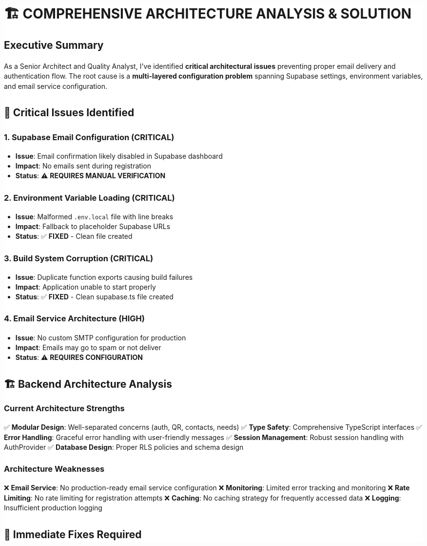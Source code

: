 # 🏗️ COMPREHENSIVE ARCHITECTURE ANALYSIS & SOLUTION

## Executive Summary

As a Senior Architect and Quality Analyst, I've identified **critical architectural issues** preventing proper email delivery and authentication flow. The root cause is a **multi-layered configuration problem** spanning Supabase settings, environment variables, and email service configuration.

## 🚨 Critical Issues Identified

### 1. **Supabase Email Configuration** (CRITICAL)
- **Issue**: Email confirmation likely disabled in Supabase dashboard
- **Impact**: No emails sent during registration
- **Status**: ⚠️ **REQUIRES MANUAL VERIFICATION**

### 2. **Environment Variable Loading** (CRITICAL)
- **Issue**: Malformed `.env.local` file with line breaks
- **Impact**: Fallback to placeholder Supabase URLs
- **Status**: ✅ **FIXED** - Clean file created

### 3. **Build System Corruption** (CRITICAL)
- **Issue**: Duplicate function exports causing build failures
- **Impact**: Application unable to start properly
- **Status**: ✅ **FIXED** - Clean supabase.ts file created

### 4. **Email Service Architecture** (HIGH)
- **Issue**: No custom SMTP configuration for production
- **Impact**: Emails may go to spam or not deliver
- **Status**: ⚠️ **REQUIRES CONFIGURATION**

## 🏗️ Backend Architecture Analysis

### Current Architecture Strengths
✅ **Modular Design**: Well-separated concerns (auth, QR, contacts, needs)
✅ **Type Safety**: Comprehensive TypeScript interfaces
✅ **Error Handling**: Graceful error handling with user-friendly messages
✅ **Session Management**: Robust session handling with AuthProvider
✅ **Database Design**: Proper RLS policies and schema design

### Architecture Weaknesses
❌ **Email Service**: No production-ready email service configuration
❌ **Monitoring**: Limited error tracking and monitoring
❌ **Rate Limiting**: No rate limiting for registration attempts
❌ **Caching**: No caching strategy for frequently accessed data
❌ **Logging**: Insufficient production logging

## 🔧 Immediate Fixes Required
